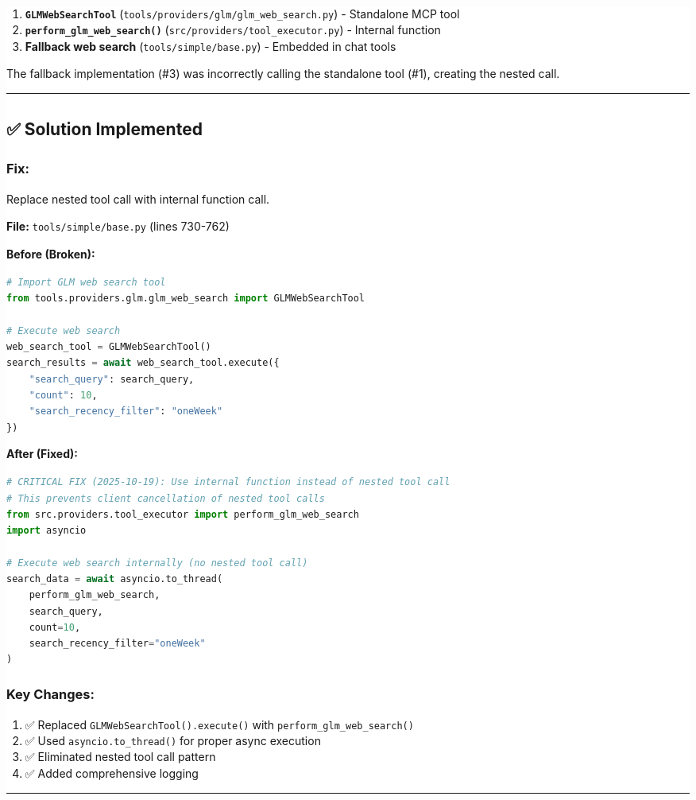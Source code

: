 1. **`GLMWebSearchTool`** (`tools/providers/glm/glm_web_search.py`) - Standalone MCP tool
2. **`perform_glm_web_search()`** (`src/providers/tool_executor.py`) - Internal function
3. **Fallback web search** (`tools/simple/base.py`) - Embedded in chat tools

The fallback implementation (#3) was incorrectly calling the standalone tool (#1), creating the nested call.

---

## ✅ **Solution Implemented**

### **Fix:**
Replace nested tool call with internal function call.

**File:** `tools/simple/base.py` (lines 730-762)

**Before (Broken):**
```python
# Import GLM web search tool
from tools.providers.glm.glm_web_search import GLMWebSearchTool

# Execute web search
web_search_tool = GLMWebSearchTool()
search_results = await web_search_tool.execute({
    "search_query": search_query,
    "count": 10,
    "search_recency_filter": "oneWeek"
})
```

**After (Fixed):**
```python
# CRITICAL FIX (2025-10-19): Use internal function instead of nested tool call
# This prevents client cancellation of nested tool calls
from src.providers.tool_executor import perform_glm_web_search
import asyncio

# Execute web search internally (no nested tool call)
search_data = await asyncio.to_thread(
    perform_glm_web_search,
    search_query,
    count=10,
    search_recency_filter="oneWeek"
)
```

### **Key Changes:**
1. ✅ Replaced `GLMWebSearchTool().execute()` with `perform_glm_web_search()`
2. ✅ Used `asyncio.to_thread()` for proper async execution
3. ✅ Eliminated nested tool call pattern
4. ✅ Added comprehensive logging

---
